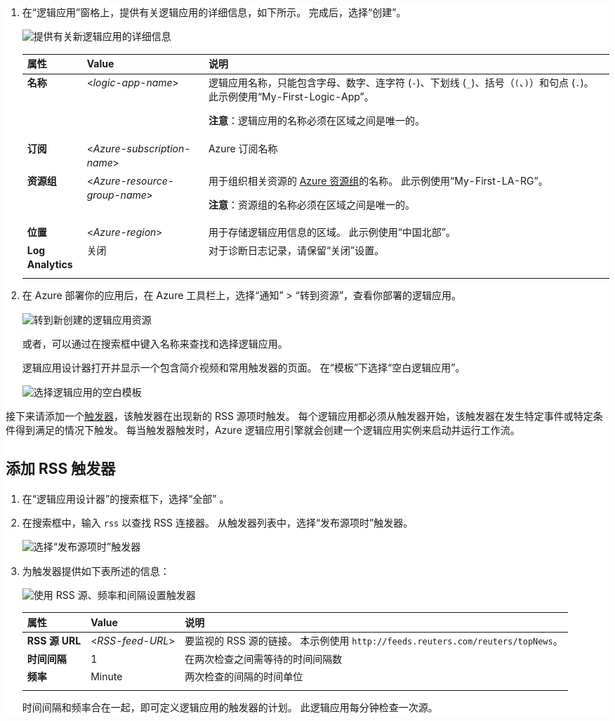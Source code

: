 1. 在“逻辑应用”窗格上，提供有关逻辑应用的详细信息，如下所示。 完成后，选择“创建”。

    ![提供有关新逻辑应用的详细信息](./media/quickstart-create-first-logic-app-workflow/create-logic-app-settings.png)

    | 属性 | Value | 说明 |
    |----------|-------|-------------|
    | **名称** | <*logic-app-name*> | 逻辑应用名称，只能包含字母、数字、连字符 (`-`)、下划线 (`_`)、括号（`(`、`)`）和句点 (`.`)。 此示例使用“My-First-Logic-App”。 <p><p>**注意**：逻辑应用的名称必须在区域之间是唯一的。 |
    | **订阅** | <*Azure-subscription-name*> | Azure 订阅名称 |
    | **资源组** | <*Azure-resource-group-name*> | 用于组织相关资源的 [Azure 资源组](../azure-resource-manager/management/overview.md)的名称。 此示例使用“My-First-LA-RG”。 <p><p>**注意**：资源组的名称必须在区域之间是唯一的。 |
    | **位置** | <*Azure-region*> | 用于存储逻辑应用信息的区域。 此示例使用“中国北部”。 |
    | **Log Analytics** | 关闭 | 对于诊断日志记录，请保留“关闭”设置。 |
    ||||

1. 在 Azure 部署你的应用后，在 Azure 工具栏上，选择“通知” > “转到资源”，查看你部署的逻辑应用。

    ![转到新创建的逻辑应用资源](./media/quickstart-create-first-logic-app-workflow/go-to-new-logic-app-resource.png)

    或者，可以通过在搜索框中键入名称来查找和选择逻辑应用。

    逻辑应用设计器打开并显示一个包含简介视频和常用触发器的页面。  在“模板”下选择“空白逻辑应用”。

    ![选择逻辑应用的空白模板](./media/quickstart-create-first-logic-app-workflow/choose-logic-app-template.png)

接下来请添加一个[触发器](../logic-apps/logic-apps-overview.md#logic-app-concepts)，该触发器在出现新的 RSS 源项时触发。 每个逻辑应用都必须从触发器开始，该触发器在发生特定事件或特定条件得到满足的情况下触发。 每当触发器触发时，Azure 逻辑应用引擎就会创建一个逻辑应用实例来启动并运行工作流。

<a name="add-rss-trigger"></a>

## <a name="add-the-rss-trigger"></a>添加 RSS 触发器

1. 在“逻辑应用设计器”的搜索框下，选择“全部” 。

1. 在搜索框中，输入 `rss` 以查找 RSS 连接器。 从触发器列表中，选择“发布源项时”触发器。

    ![选择“发布源项时”触发器](./media/quickstart-create-first-logic-app-workflow/add-rss-trigger-new-feed-item.png)

1. 为触发器提供如下表所述的信息：

    ![使用 RSS 源、频率和间隔设置触发器](./media/quickstart-create-first-logic-app-workflow/add-rss-trigger-settings.png)

    | 属性 | Value | 说明 |
    |----------|-------|-------------|
    | **RSS 源 URL** | <*RSS-feed-URL*> | 要监视的 RSS 源的链接。 本示例使用 `http://feeds.reuters.com/reuters/topNews`。 |
    | **时间间隔** | 1 | 在两次检查之间需等待的时间间隔数 |
    | **频率** | Minute | 两次检查的间隔的时间单位  |
    ||||

    时间间隔和频率合在一起，即可定义逻辑应用的触发器的计划。 此逻辑应用每分钟检查一次源。

